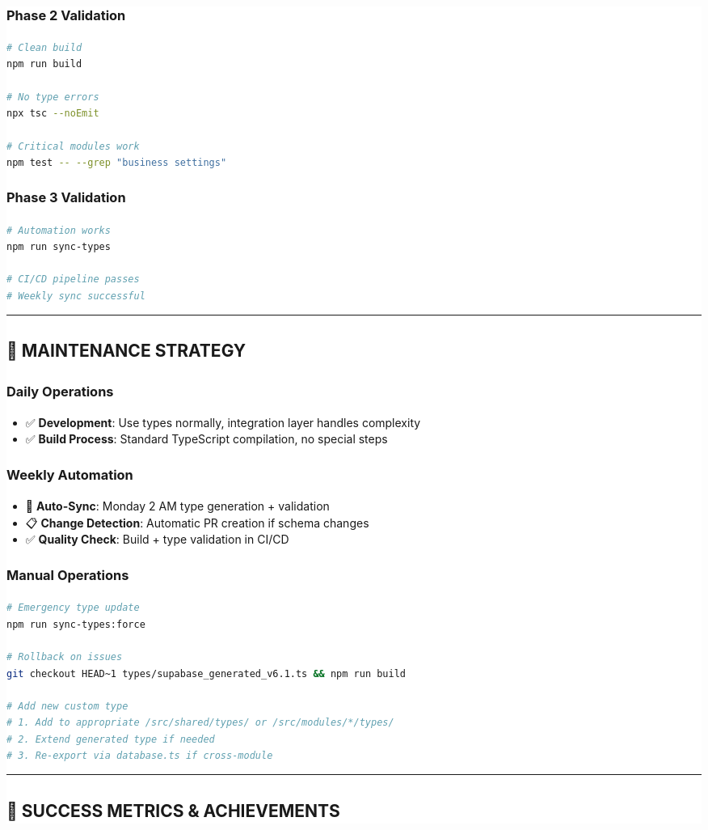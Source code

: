 ### **Phase 2 Validation**
```bash
# Clean build
npm run build

# No type errors
npx tsc --noEmit

# Critical modules work
npm test -- --grep "business settings"
```

### **Phase 3 Validation**
```bash
# Automation works
npm run sync-types

# CI/CD pipeline passes
# Weekly sync successful
```

---

## 🔄 **MAINTENANCE STRATEGY**

### **Daily Operations**
- ✅ **Development**: Use types normally, integration layer handles complexity
- ✅ **Build Process**: Standard TypeScript compilation, no special steps

### **Weekly Automation**
- 🤖 **Auto-Sync**: Monday 2 AM type generation + validation
- 📋 **Change Detection**: Automatic PR creation if schema changes
- ✅ **Quality Check**: Build + type validation in CI/CD

### **Manual Operations**
```bash
# Emergency type update
npm run sync-types:force

# Rollback on issues
git checkout HEAD~1 types/supabase_generated_v6.1.ts && npm run build

# Add new custom type
# 1. Add to appropriate /src/shared/types/ or /src/modules/*/types/
# 2. Extend generated type if needed
# 3. Re-export via database.ts if cross-module
```

---

## 🎉 **SUCCESS METRICS & ACHIEVEMENTS**
